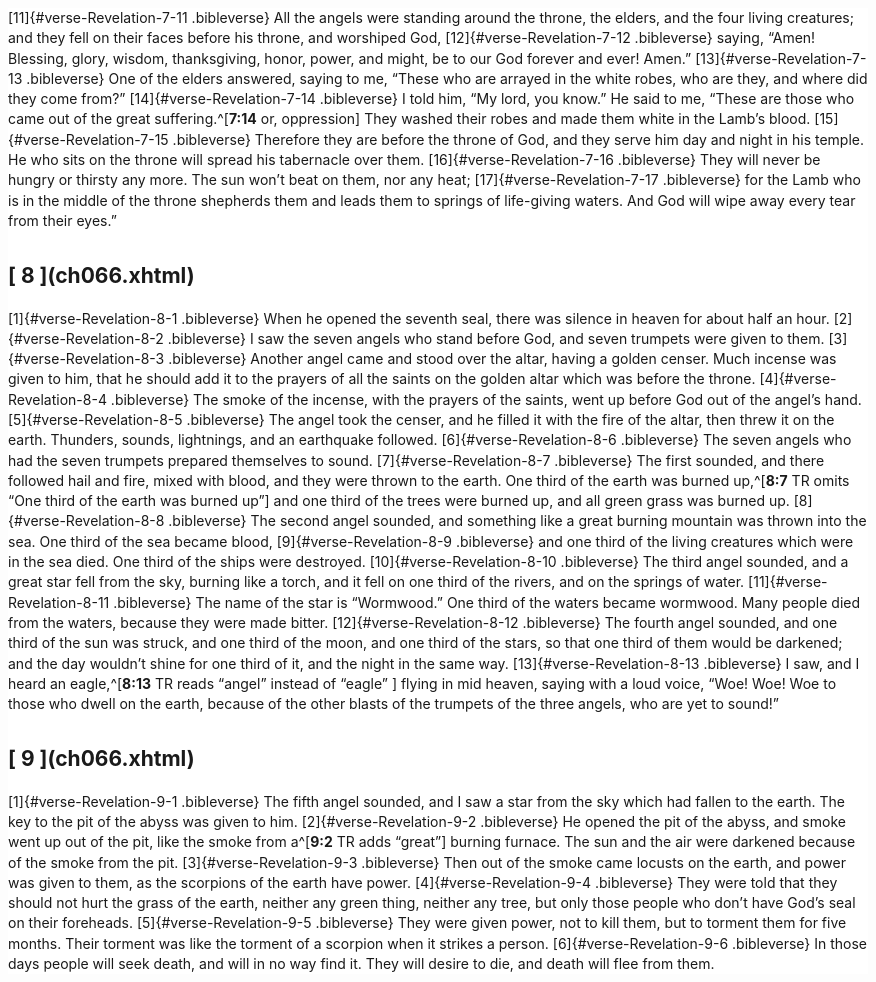 [11]{#verse-Revelation-7-11 .bibleverse} All the angels were standing around the throne, the elders, and the four living creatures; and they fell on their faces before his throne, and worshiped God, [12]{#verse-Revelation-7-12 .bibleverse} saying, “Amen! Blessing, glory, wisdom, thanksgiving, honor, power, and might, be to our God forever and ever! Amen.” 
[13]{#verse-Revelation-7-13 .bibleverse} One of the elders answered, saying to me, “These who are arrayed in the white robes, who are they, and where did they come from?” 
[14]{#verse-Revelation-7-14 .bibleverse} I told him, “My lord, you know.” 
He said to me, “These are those who came out of the great suffering.^[**7:14** or, oppression] They washed their robes and made them white in the Lamb’s blood. [15]{#verse-Revelation-7-15 .bibleverse} Therefore they are before the throne of God, and they serve him day and night in his temple. He who sits on the throne will spread his tabernacle over them. [16]{#verse-Revelation-7-16 .bibleverse} They will never be hungry or thirsty any more. The sun won’t beat on them, nor any heat; [17]{#verse-Revelation-7-17 .bibleverse} for the Lamb who is in the middle of the throne shepherds them and leads them to springs of life-giving waters. And God will wipe away every tear from their eyes.”

<h2 class="chaptertitle">[&nbsp;8&nbsp;](ch066.xhtml)<span><span id="chapter-Revelation-8"></span></span></h2>
 
[1]{#verse-Revelation-8-1 .bibleverse} When he opened the seventh seal, there was silence in heaven for about half an hour. [2]{#verse-Revelation-8-2 .bibleverse} I saw the seven angels who stand before God, and seven trumpets were given to them. 
[3]{#verse-Revelation-8-3 .bibleverse} Another angel came and stood over the altar, having a golden censer. Much incense was given to him, that he should add it to the prayers of all the saints on the golden altar which was before the throne. [4]{#verse-Revelation-8-4 .bibleverse} The smoke of the incense, with the prayers of the saints, went up before God out of the angel’s hand. [5]{#verse-Revelation-8-5 .bibleverse} The angel took the censer, and he filled it with the fire of the altar, then threw it on the earth. Thunders, sounds, lightnings, and an earthquake followed. 
[6]{#verse-Revelation-8-6 .bibleverse} The seven angels who had the seven trumpets prepared themselves to sound. 
[7]{#verse-Revelation-8-7 .bibleverse} The first sounded, and there followed hail and fire, mixed with blood, and they were thrown to the earth. One third of the earth was burned up,^[**8:7** TR omits “One third of the earth was burned up”] and one third of the trees were burned up, and all green grass was burned up. 
[8]{#verse-Revelation-8-8 .bibleverse} The second angel sounded, and something like a great burning mountain was thrown into the sea. One third of the sea became blood, [9]{#verse-Revelation-8-9 .bibleverse} and one third of the living creatures which were in the sea died. One third of the ships were destroyed. 
[10]{#verse-Revelation-8-10 .bibleverse} The third angel sounded, and a great star fell from the sky, burning like a torch, and it fell on one third of the rivers, and on the springs of water. [11]{#verse-Revelation-8-11 .bibleverse} The name of the star is “Wormwood.” One third of the waters became wormwood. Many people died from the waters, because they were made bitter. 
[12]{#verse-Revelation-8-12 .bibleverse} The fourth angel sounded, and one third of the sun was struck, and one third of the moon, and one third of the stars, so that one third of them would be darkened; and the day wouldn’t shine for one third of it, and the night in the same way. [13]{#verse-Revelation-8-13 .bibleverse} I saw, and I heard an eagle,^[**8:13** TR reads “angel” instead of “eagle” ] flying in mid heaven, saying with a loud voice, “Woe! Woe! Woe to those who dwell on the earth, because of the other blasts of the trumpets of the three angels, who are yet to sound!”

<h2 class="chaptertitle">[&nbsp;9&nbsp;](ch066.xhtml)<span><span id="chapter-Revelation-9"></span></span></h2>
 
[1]{#verse-Revelation-9-1 .bibleverse} The fifth angel sounded, and I saw a star from the sky which had fallen to the earth. The key to the pit of the abyss was given to him. [2]{#verse-Revelation-9-2 .bibleverse} He opened the pit of the abyss, and smoke went up out of the pit, like the smoke from a^[**9:2** TR adds “great”] burning furnace. The sun and the air were darkened because of the smoke from the pit. [3]{#verse-Revelation-9-3 .bibleverse} Then out of the smoke came locusts on the earth, and power was given to them, as the scorpions of the earth have power. [4]{#verse-Revelation-9-4 .bibleverse} They were told that they should not hurt the grass of the earth, neither any green thing, neither any tree, but only those people who don’t have God’s seal on their foreheads. [5]{#verse-Revelation-9-5 .bibleverse} They were given power, not to kill them, but to torment them for five months. Their torment was like the torment of a scorpion when it strikes a person. [6]{#verse-Revelation-9-6 .bibleverse} In those days people will seek death, and will in no way find it. They will desire to die, and death will flee from them. 
